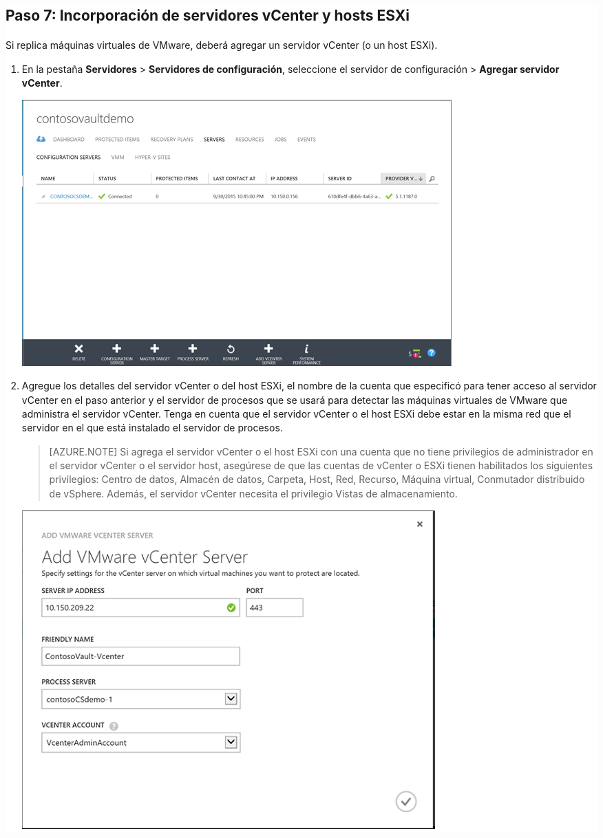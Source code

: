 ## Paso 7: Incorporación de servidores vCenter y hosts ESXi

Si replica máquinas virtuales de VMware, deberá agregar un servidor vCenter (o un host ESXi).

1. En la pestaña **Servidores** > **Servidores de configuración**, seleccione el servidor de configuración > **Agregar servidor vCenter**.

	![vCenter](./media/site-recovery-vmware-to-azure-classic/add-vcenter1.png)

2. Agregue los detalles del servidor vCenter o del host ESXi, el nombre de la cuenta que especificó para tener acceso al servidor vCenter en el paso anterior y el servidor de procesos que se usará para detectar las máquinas virtuales de VMware que administra el servidor vCenter. Tenga en cuenta que el servidor vCenter o el host ESXi debe estar en la misma red que el servidor en el que está instalado el servidor de procesos.

	>[AZURE.NOTE] Si agrega el servidor vCenter o el host ESXi con una cuenta que no tiene privilegios de administrador en el servidor vCenter o el servidor host, asegúrese de que las cuentas de vCenter o ESXi tienen habilitados los siguientes privilegios: Centro de datos, Almacén de datos, Carpeta, Host, Red, Recurso, Máquina virtual, Conmutador distribuido de vSphere. Además, el servidor vCenter necesita el privilegio Vistas de almacenamiento.

	![vCenter](./media/site-recovery-vmware-to-azure-classic/add-vcenter2.png)